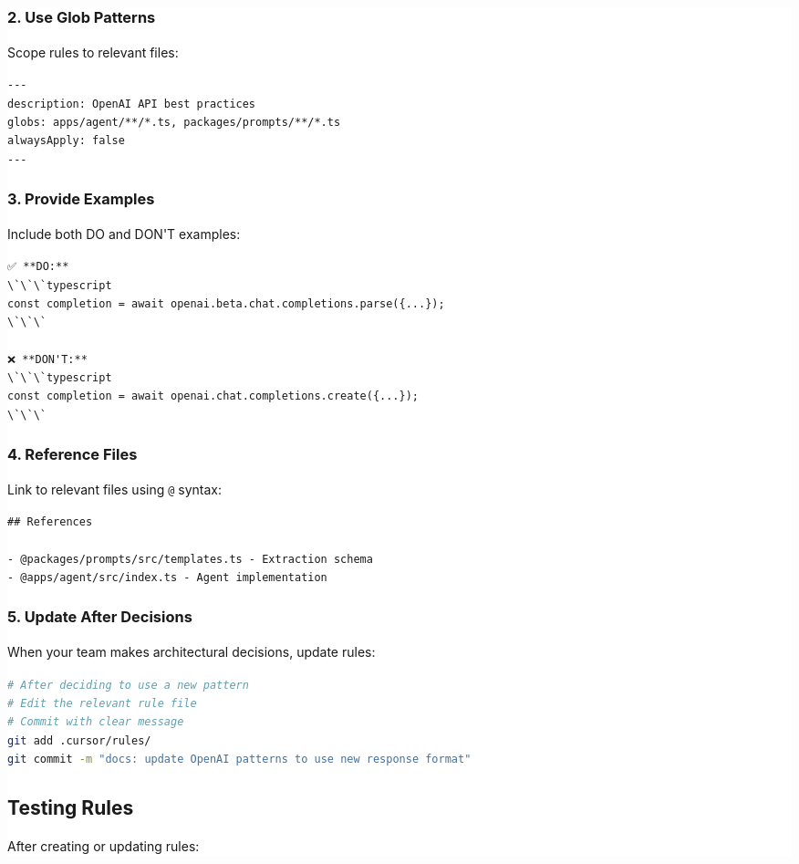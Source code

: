 ### 2. Use Glob Patterns

Scope rules to relevant files:

```mdc
---
description: OpenAI API best practices
globs: apps/agent/**/*.ts, packages/prompts/**/*.ts
alwaysApply: false
---
```

### 3. Provide Examples

Include both DO and DON'T examples:

```mdc
✅ **DO:**
\`\`\`typescript
const completion = await openai.beta.chat.completions.parse({...});
\`\`\`

❌ **DON'T:**
\`\`\`typescript
const completion = await openai.chat.completions.create({...});
\`\`\`
```

### 4. Reference Files

Link to relevant files using `@` syntax:

```mdc
## References

- @packages/prompts/src/templates.ts - Extraction schema
- @apps/agent/src/index.ts - Agent implementation
```

### 5. Update After Decisions

When your team makes architectural decisions, update rules:

```bash
# After deciding to use a new pattern
# Edit the relevant rule file
# Commit with clear message
git add .cursor/rules/
git commit -m "docs: update OpenAI patterns to use new response format"
```

## Testing Rules

After creating or updating rules:
